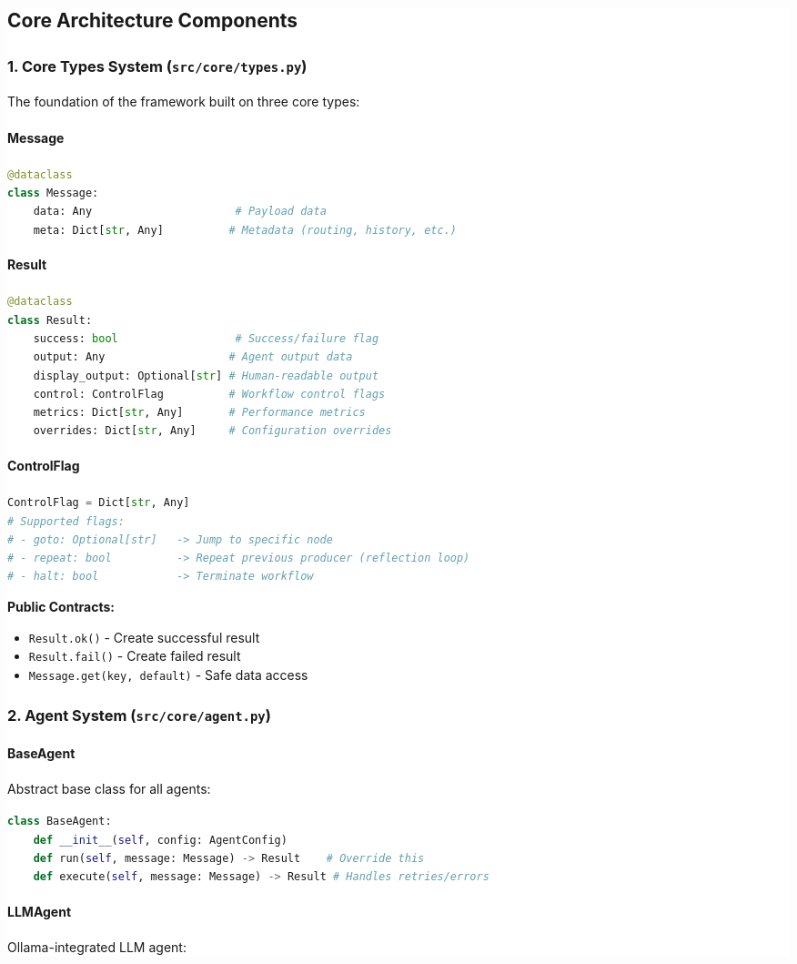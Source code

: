 ## Core Architecture Components

### 1. Core Types System (`src/core/types.py`)

The foundation of the framework built on three core types:

#### Message
```python
@dataclass
class Message:
    data: Any                      # Payload data
    meta: Dict[str, Any]          # Metadata (routing, history, etc.)
```

#### Result  
```python
@dataclass
class Result:
    success: bool                  # Success/failure flag
    output: Any                   # Agent output data
    display_output: Optional[str] # Human-readable output
    control: ControlFlag          # Workflow control flags
    metrics: Dict[str, Any]       # Performance metrics
    overrides: Dict[str, Any]     # Configuration overrides
```

#### ControlFlag
```python
ControlFlag = Dict[str, Any]
# Supported flags:
# - goto: Optional[str]   -> Jump to specific node
# - repeat: bool          -> Repeat previous producer (reflection loop)
# - halt: bool            -> Terminate workflow
```

**Public Contracts:**
- `Result.ok()` - Create successful result
- `Result.fail()` - Create failed result
- `Message.get(key, default)` - Safe data access

### 2. Agent System (`src/core/agent.py`)

#### BaseAgent
Abstract base class for all agents:

```python
class BaseAgent:
    def __init__(self, config: AgentConfig)
    def run(self, message: Message) -> Result    # Override this
    def execute(self, message: Message) -> Result # Handles retries/errors
```

#### LLMAgent
Ollama-integrated LLM agent:
